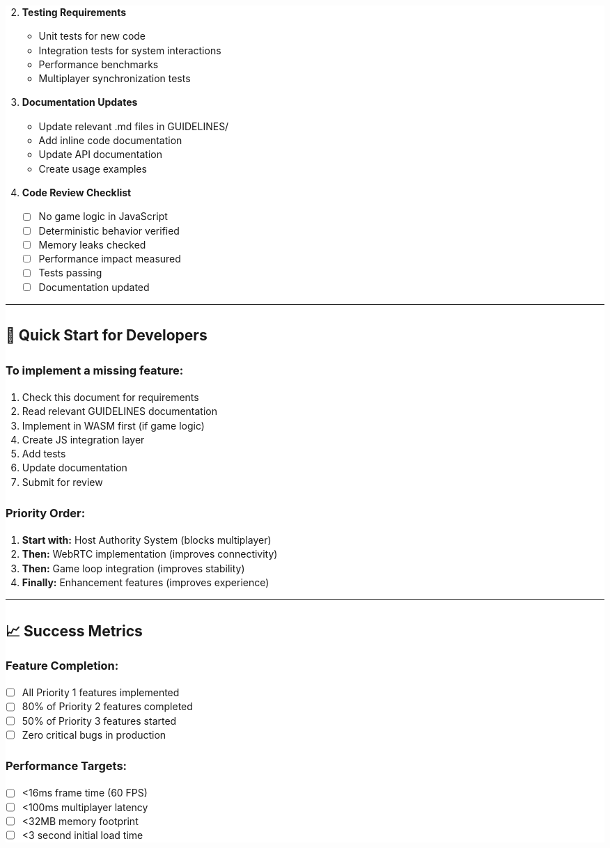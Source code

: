 2. **Testing Requirements**
   - Unit tests for new code
   - Integration tests for system interactions
   - Performance benchmarks
   - Multiplayer synchronization tests

3. **Documentation Updates**
   - Update relevant .md files in GUIDELINES/
   - Add inline code documentation
   - Update API documentation
   - Create usage examples

4. **Code Review Checklist**
   - [ ] No game logic in JavaScript
   - [ ] Deterministic behavior verified
   - [ ] Memory leaks checked
   - [ ] Performance impact measured
   - [ ] Tests passing
   - [ ] Documentation updated

---

## 🚀 Quick Start for Developers

### To implement a missing feature:
1. Check this document for requirements
2. Read relevant GUIDELINES documentation
3. Implement in WASM first (if game logic)
4. Create JS integration layer
5. Add tests
6. Update documentation
7. Submit for review

### Priority Order:
1. **Start with:** Host Authority System (blocks multiplayer)
2. **Then:** WebRTC implementation (improves connectivity)
3. **Then:** Game loop integration (improves stability)
4. **Finally:** Enhancement features (improves experience)

---

## 📈 Success Metrics

### Feature Completion:
- [ ] All Priority 1 features implemented
- [ ] 80% of Priority 2 features completed
- [ ] 50% of Priority 3 features started
- [ ] Zero critical bugs in production

### Performance Targets:
- [ ] <16ms frame time (60 FPS)
- [ ] <100ms multiplayer latency
- [ ] <32MB memory footprint
- [ ] <3 second initial load time
